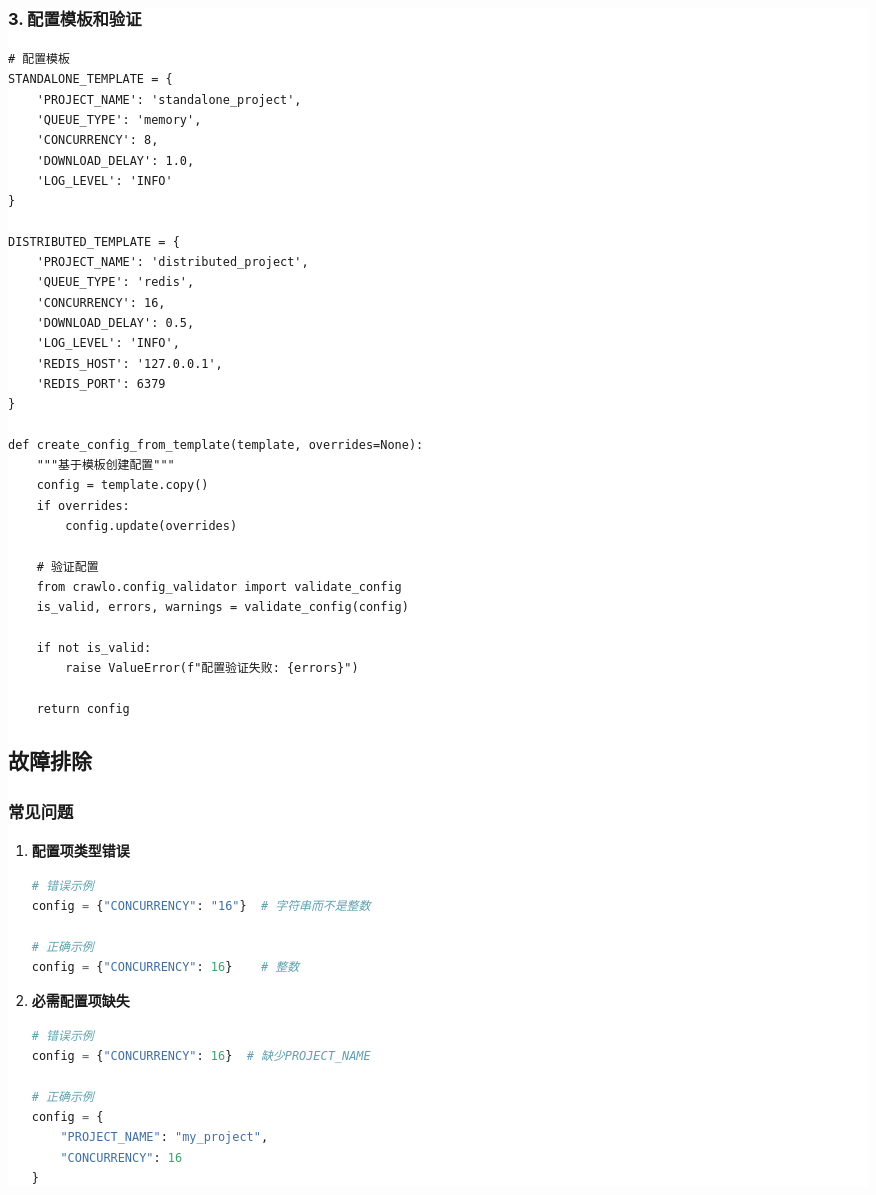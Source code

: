 ### 3. 配置模板和验证

```
# 配置模板
STANDALONE_TEMPLATE = {
    'PROJECT_NAME': 'standalone_project',
    'QUEUE_TYPE': 'memory',
    'CONCURRENCY': 8,
    'DOWNLOAD_DELAY': 1.0,
    'LOG_LEVEL': 'INFO'
}

DISTRIBUTED_TEMPLATE = {
    'PROJECT_NAME': 'distributed_project',
    'QUEUE_TYPE': 'redis',
    'CONCURRENCY': 16,
    'DOWNLOAD_DELAY': 0.5,
    'LOG_LEVEL': 'INFO',
    'REDIS_HOST': '127.0.0.1',
    'REDIS_PORT': 6379
}

def create_config_from_template(template, overrides=None):
    """基于模板创建配置"""
    config = template.copy()
    if overrides:
        config.update(overrides)
    
    # 验证配置
    from crawlo.config_validator import validate_config
    is_valid, errors, warnings = validate_config(config)
    
    if not is_valid:
        raise ValueError(f"配置验证失败: {errors}")
        
    return config
```

## 故障排除

### 常见问题

1. **配置项类型错误**
   ```python
   # 错误示例
   config = {"CONCURRENCY": "16"}  # 字符串而不是整数
   
   # 正确示例
   config = {"CONCURRENCY": 16}    # 整数
   ```

2. **必需配置项缺失**
   ```python
   # 错误示例
   config = {"CONCURRENCY": 16}  # 缺少PROJECT_NAME
   
   # 正确示例
   config = {
       "PROJECT_NAME": "my_project",
       "CONCURRENCY": 16
   }
   ```
